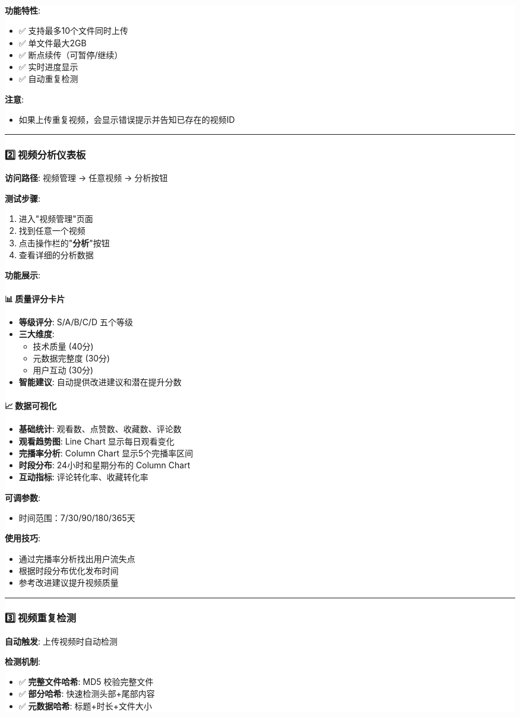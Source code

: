 **功能特性**:
- ✅ 支持最多10个文件同时上传
- ✅ 单文件最大2GB
- ✅ 断点续传（可暂停/继续）
- ✅ 实时进度显示
- ✅ 自动重复检测

**注意**:
- 如果上传重复视频，会显示错误提示并告知已存在的视频ID

---

### 2️⃣ 视频分析仪表板

**访问路径**: 视频管理 → 任意视频 → 分析按钮

**测试步骤**:
1. 进入"视频管理"页面
2. 找到任意一个视频
3. 点击操作栏的"**分析**"按钮
4. 查看详细的分析数据

**功能展示**:

#### 📊 质量评分卡片
- **等级评分**: S/A/B/C/D 五个等级
- **三大维度**:
  - 技术质量 (40分)
  - 元数据完整度 (30分)
  - 用户互动 (30分)
- **智能建议**: 自动提供改进建议和潜在提升分数

#### 📈 数据可视化
- **基础统计**: 观看数、点赞数、收藏数、评论数
- **观看趋势图**: Line Chart 显示每日观看变化
- **完播率分析**: Column Chart 显示5个完播率区间
- **时段分布**: 24小时和星期分布的 Column Chart
- **互动指标**: 评论转化率、收藏转化率

**可调参数**:
- 时间范围：7/30/90/180/365天

**使用技巧**:
- 通过完播率分析找出用户流失点
- 根据时段分布优化发布时间
- 参考改进建议提升视频质量

---

### 3️⃣ 视频重复检测

**自动触发**: 上传视频时自动检测

**检测机制**:
- ✅ **完整文件哈希**: MD5 校验完整文件
- ✅ **部分哈希**: 快速检测头部+尾部内容
- ✅ **元数据哈希**: 标题+时长+文件大小
